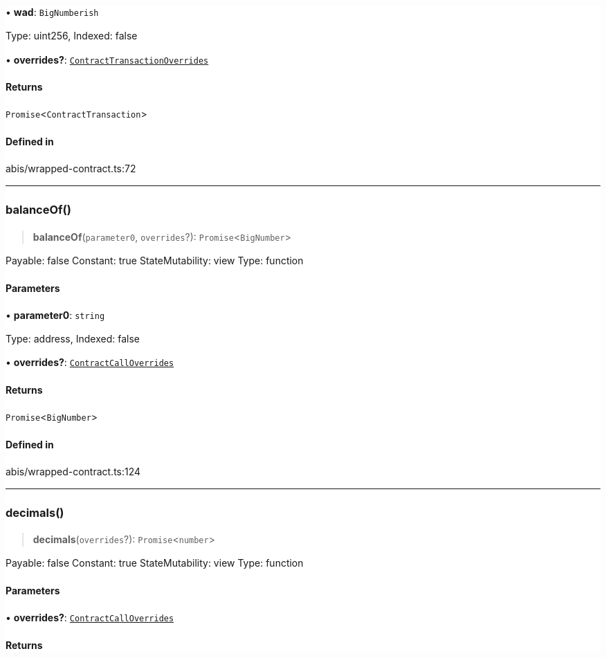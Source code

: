 • **wad**: `BigNumberish`

Type: uint256, Indexed: false

• **overrides?**: [`ContractTransactionOverrides`](../../../type-aliases/ContractTransactionOverrides.md)

#### Returns

`Promise`\<`ContractTransaction`\>

#### Defined in

abis/wrapped-contract.ts:72

***

### balanceOf()

> **balanceOf**(`parameter0`, `overrides`?): `Promise`\<`BigNumber`\>

Payable: false
Constant: true
StateMutability: view
Type: function

#### Parameters

• **parameter0**: `string`

Type: address, Indexed: false

• **overrides?**: [`ContractCallOverrides`](../../../type-aliases/ContractCallOverrides.md)

#### Returns

`Promise`\<`BigNumber`\>

#### Defined in

abis/wrapped-contract.ts:124

***

### decimals()

> **decimals**(`overrides`?): `Promise`\<`number`\>

Payable: false
Constant: true
StateMutability: view
Type: function

#### Parameters

• **overrides?**: [`ContractCallOverrides`](../../../type-aliases/ContractCallOverrides.md)

#### Returns
